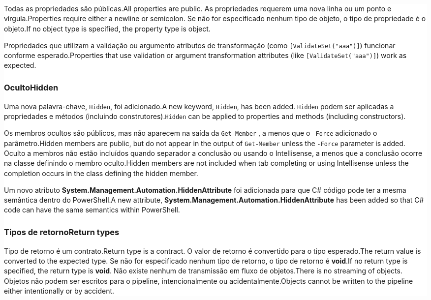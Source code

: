 <span data-ttu-id="4a8cd-187">Todas as propriedades são públicas.</span><span class="sxs-lookup"><span data-stu-id="4a8cd-187">All properties are public.</span></span> <span data-ttu-id="4a8cd-188">As propriedades requerem uma nova linha ou um ponto e vírgula.</span><span class="sxs-lookup"><span data-stu-id="4a8cd-188">Properties require either a newline or semicolon.</span></span> <span data-ttu-id="4a8cd-189">Se não for especificado nenhum tipo de objeto, o tipo de propriedade é o objeto.</span><span class="sxs-lookup"><span data-stu-id="4a8cd-189">If no object type is specified, the property type is object.</span></span>

<span data-ttu-id="4a8cd-190">Propriedades que utilizam a validação ou argumento atributos de transformação (como `[ValidateSet("aaa")]`) funcionar conforme esperado.</span><span class="sxs-lookup"><span data-stu-id="4a8cd-190">Properties that use validation or argument transformation attributes (like `[ValidateSet("aaa")]`) work as expected.</span></span>

### <a name="hidden"></a><span data-ttu-id="4a8cd-191">Oculto</span><span class="sxs-lookup"><span data-stu-id="4a8cd-191">Hidden</span></span>

<span data-ttu-id="4a8cd-192">Uma nova palavra-chave, `Hidden`, foi adicionado.</span><span class="sxs-lookup"><span data-stu-id="4a8cd-192">A new keyword, `Hidden`, has been added.</span></span> <span data-ttu-id="4a8cd-193">`Hidden` podem ser aplicadas a propriedades e métodos (incluindo construtores).</span><span class="sxs-lookup"><span data-stu-id="4a8cd-193">`Hidden` can be applied to properties and methods (including constructors).</span></span>

<span data-ttu-id="4a8cd-194">Os membros ocultos são públicos, mas não aparecem na saída da `Get-Member` , a menos que o `-Force` adicionado o parâmetro.</span><span class="sxs-lookup"><span data-stu-id="4a8cd-194">Hidden members are public, but do not appear in the output of `Get-Member` unless the `-Force` parameter is added.</span></span> <span data-ttu-id="4a8cd-195">Oculto a membros não estão incluídos quando separador a conclusão ou usando o Intellisense, a menos que a conclusão ocorre na classe definindo o membro oculto.</span><span class="sxs-lookup"><span data-stu-id="4a8cd-195">Hidden members are not included when tab completing or using Intellisense unless the completion occurs in the class defining the hidden member.</span></span>

<span data-ttu-id="4a8cd-196">Um novo atributo **System.Management.Automation.HiddenAttribute** foi adicionada para que C\# código pode ter a mesma semântica dentro do PowerShell.</span><span class="sxs-lookup"><span data-stu-id="4a8cd-196">A new attribute, **System.Management.Automation.HiddenAttribute** has been added so that C\# code can have the same semantics within PowerShell.</span></span>

### <a name="return-types"></a><span data-ttu-id="4a8cd-197">Tipos de retorno</span><span class="sxs-lookup"><span data-stu-id="4a8cd-197">Return types</span></span>

<span data-ttu-id="4a8cd-198">Tipo de retorno é um contrato.</span><span class="sxs-lookup"><span data-stu-id="4a8cd-198">Return type is a contract.</span></span> <span data-ttu-id="4a8cd-199">O valor de retorno é convertido para o tipo esperado.</span><span class="sxs-lookup"><span data-stu-id="4a8cd-199">The return value is converted to the expected type.</span></span> <span data-ttu-id="4a8cd-200">Se não for especificado nenhum tipo de retorno, o tipo de retorno é **void**.</span><span class="sxs-lookup"><span data-stu-id="4a8cd-200">If no return type is specified, the return type is **void**.</span></span> <span data-ttu-id="4a8cd-201">Não existe nenhum de transmissão em fluxo de objetos.</span><span class="sxs-lookup"><span data-stu-id="4a8cd-201">There is no streaming of objects.</span></span> <span data-ttu-id="4a8cd-202">Objetos não podem ser escritos para o pipeline, intencionalmente ou acidentalmente.</span><span class="sxs-lookup"><span data-stu-id="4a8cd-202">Objects cannot be written to the pipeline either intentionally or by accident.</span></span>
